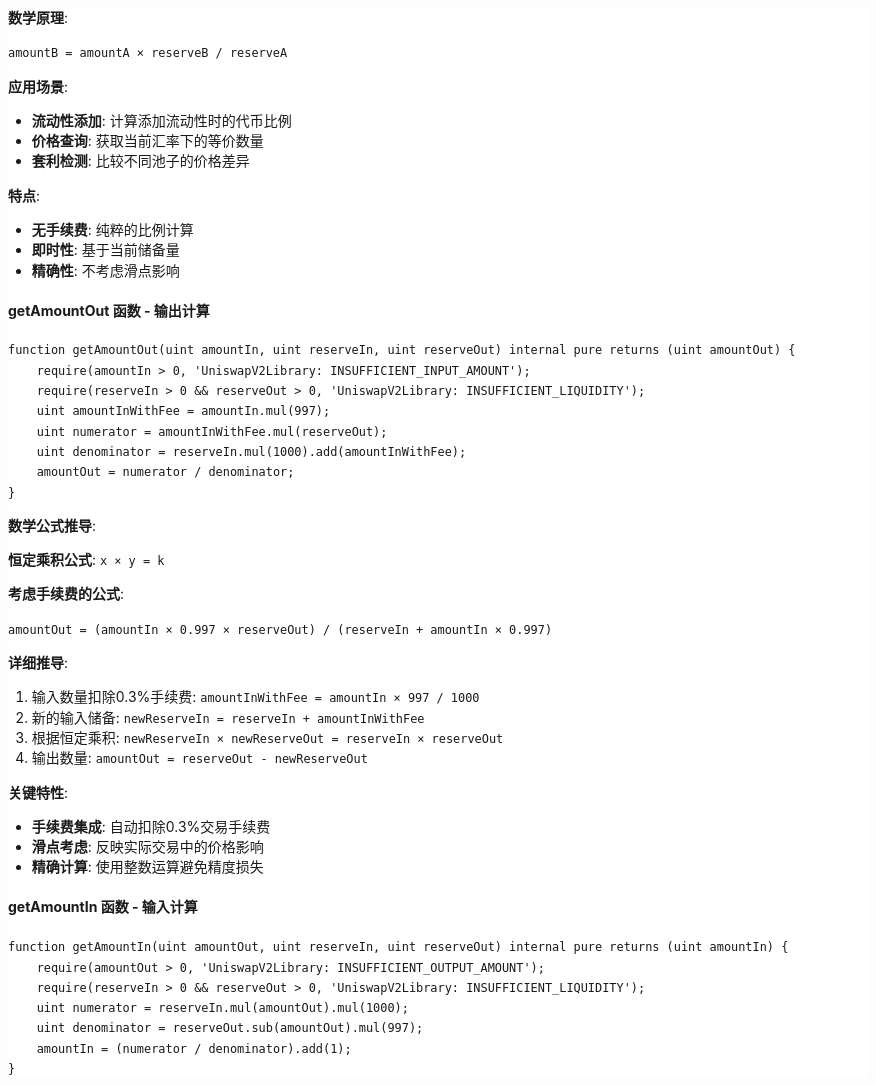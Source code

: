 **数学原理**:
```
amountB = amountA × reserveB / reserveA
```

**应用场景**:
- **流动性添加**: 计算添加流动性时的代币比例
- **价格查询**: 获取当前汇率下的等价数量
- **套利检测**: 比较不同池子的价格差异

**特点**:
- **无手续费**: 纯粹的比例计算
- **即时性**: 基于当前储备量
- **精确性**: 不考虑滑点影响

#### getAmountOut 函数 - 输出计算
```solidity
function getAmountOut(uint amountIn, uint reserveIn, uint reserveOut) internal pure returns (uint amountOut) {
    require(amountIn > 0, 'UniswapV2Library: INSUFFICIENT_INPUT_AMOUNT');
    require(reserveIn > 0 && reserveOut > 0, 'UniswapV2Library: INSUFFICIENT_LIQUIDITY');
    uint amountInWithFee = amountIn.mul(997);
    uint numerator = amountInWithFee.mul(reserveOut);
    uint denominator = reserveIn.mul(1000).add(amountInWithFee);
    amountOut = numerator / denominator;
}
```

**数学公式推导**:

**恒定乘积公式**: `x × y = k`

**考虑手续费的公式**:
```
amountOut = (amountIn × 0.997 × reserveOut) / (reserveIn + amountIn × 0.997)
```

**详细推导**:
1. 输入数量扣除0.3%手续费: `amountInWithFee = amountIn × 997 / 1000`
2. 新的输入储备: `newReserveIn = reserveIn + amountInWithFee`
3. 根据恒定乘积: `newReserveIn × newReserveOut = reserveIn × reserveOut`
4. 输出数量: `amountOut = reserveOut - newReserveOut`

**关键特性**:
- **手续费集成**: 自动扣除0.3%交易手续费
- **滑点考虑**: 反映实际交易中的价格影响
- **精确计算**: 使用整数运算避免精度损失

#### getAmountIn 函数 - 输入计算
```solidity
function getAmountIn(uint amountOut, uint reserveIn, uint reserveOut) internal pure returns (uint amountIn) {
    require(amountOut > 0, 'UniswapV2Library: INSUFFICIENT_OUTPUT_AMOUNT');
    require(reserveIn > 0 && reserveOut > 0, 'UniswapV2Library: INSUFFICIENT_LIQUIDITY');
    uint numerator = reserveIn.mul(amountOut).mul(1000);
    uint denominator = reserveOut.sub(amountOut).mul(997);
    amountIn = (numerator / denominator).add(1);
}
```
